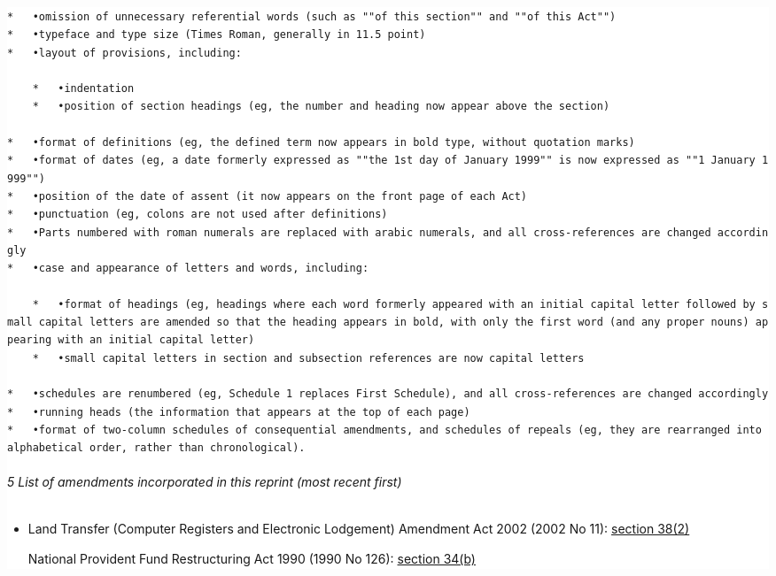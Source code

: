     *   •omission of unnecessary referential words (such as ""of this section"" and ""of this Act"")
    *   •typeface and type size (Times Roman, generally in 11.5 point)
    *   •layout of provisions, including:
            
        *   •indentation
        *   •position of section headings (eg, the number and heading now appear above the section)
        
    *   •format of definitions (eg, the defined term now appears in bold type, without quotation marks)
    *   •format of dates (eg, a date formerly expressed as ""the 1st day of January 1999"" is now expressed as ""1 January 1999"")
    *   •position of the date of assent (it now appears on the front page of each Act)
    *   •punctuation (eg, colons are not used after definitions)
    *   •Parts numbered with roman numerals are replaced with arabic numerals, and all cross-references are changed accordingly
    *   •case and appearance of letters and words, including:
            
        *   •format of headings (eg, headings where each word formerly appeared with an initial capital letter followed by small capital letters are amended so that the heading appears in bold, with only the first word (and any proper nouns) appearing with an initial capital letter)
        *   •small capital letters in section and subsection references are now capital letters
        
    *   •schedules are renumbered (eg, Schedule 1 replaces First Schedule), and all cross-references are changed accordingly
    *   •running heads (the information that appears at the top of each page)
    *   •format of two-column schedules of consequential amendments, and schedules of repeals (eg, they are rearranged into alphabetical order, rather than chronological).
    
    

###### 5 List of amendments incorporated in this reprint (most recent first)
    
*   Land Transfer (Computer Registers and Electronic Lodgement) Amendment Act 2002 (2002 No 11): [section 38(2)][24]
    
    National Provident Fund Restructuring Act 1990 (1990 No 126): [section 34(b)][17]



[0]: http://www.legislation.govt.nz/act/public/1980/0160/latest/link.aspx?id=DLM195466
[1]: http://www.legislation.govt.nz/act/public/1980/0160/latest/whole.html#DLM42236
[2]: http://www.legislation.govt.nz/act/public/1980/0160/latest/whole.html#DLM42238
[3]: http://www.legislation.govt.nz/act/public/1980/0160/latest/whole.html#DLM3302600
[4]: http://www.legislation.govt.nz/act/public/1980/0160/latest/whole.html#DLM42240
[5]: http://www.legislation.govt.nz/act/public/1980/0160/latest/whole.html#DLM42241
[6]: http://www.legislation.govt.nz/act/public/1980/0160/latest/whole.html#DLM42242
[7]: http://www.legislation.govt.nz/act/public/1980/0160/latest/whole.html#DLM42243
[8]: http://www.legislation.govt.nz/act/public/1980/0160/latest/whole.html#DLM3302601
[9]: http://www.legislation.govt.nz/act/public/1980/0160/latest/whole.html#DLM42245
[10]: http://www.legislation.govt.nz/act/public/1980/0160/latest/whole.html#DLM42246
[11]: http://www.legislation.govt.nz/act/public/1980/0160/latest/whole.html#DLM42247
[12]: http://www.legislation.govt.nz/act/public/1980/0160/latest/whole.html#DLM42248
[13]: http://www.legislation.govt.nz/act/public/1980/0160/latest/whole.html#DLM3302602
[14]: http://www.legislation.govt.nz/act/public/1980/0160/latest/whole.html#DLM42250
[15]: http://www.legislation.govt.nz/act/public/1980/0160/latest/whole.html#DLM42251
[16]: http://www.legislation.govt.nz/act/public/1980/0160/latest/whole.html#DLM42252
[17]: http://www.legislation.govt.nz/act/public/1980/0160/latest/link.aspx?id=DLM226009
[18]: http://www.legislation.govt.nz/act/public/1980/0160/latest/link.aspx?id=DLM47838
[19]: http://www.legislation.govt.nz/act/public/1980/0160/latest/link.aspx?id=DLM418908
[20]: http://www.legislation.govt.nz/act/public/1980/0160/latest/link.aspx?id=DLM258231
[21]: http://www.legislation.govt.nz/act/public/1980/0160/latest/link.aspx?id=DLM415531
[22]: http://www.legislation.govt.nz/act/public/1980/0160/latest/link.aspx?id=DLM420298
[23]: http://www.legislation.govt.nz/act/public/1980/0160/latest/link.aspx?id=DLM420122
[24]: http://www.legislation.govt.nz/act/public/1980/0160/latest/link.aspx?id=DLM141417
[25]: http://www.legislation.govt.nz/act/public/1980/0160/latest/link.aspx?id=DLM421097
[26]: http://www.legislation.govt.nz/act/public/1980/0160/latest/link.aspx?id=DLM339191
[27]: http://www.legislation.govt.nz/act/public/1980/0160/latest/link.aspx?id=DLM15193
[28]: http://www.legislation.govt.nz/act/public/1980/0160/latest/link.aspx?id=DLM221078
[29]: http://www.pco.parliament.govt.nz/reprints/
[30]: http://www.legislation.govt.nz/act/public/1980/0160/latest/link.aspx?id=DLM195439
[31]: http://www.pco.parliament.govt.nz/editorial-conventions/
[32]: http://www.legislation.govt.nz/act/public/1980/0160/latest/link.aspx?id=DLM195468
[33]: http://www.legislation.govt.nz/act/public/1980/0160/latest/link.aspx?id=DLM195470